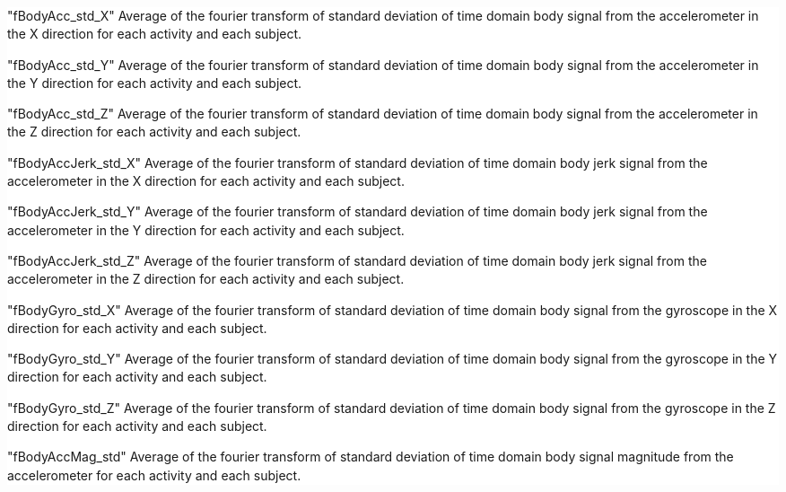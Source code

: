 "fBodyAcc_std_X"
  Average of the fourier transform of standard deviation of time domain body signal from the accelerometer in the X direction for each activity and each subject.

"fBodyAcc_std_Y"
  Average of the fourier transform of standard deviation of time domain body signal from the accelerometer in the Y direction for each activity and each subject.

"fBodyAcc_std_Z"
  Average of the fourier transform of standard deviation of time domain body signal from the accelerometer in the Z direction for each activity and each subject.

"fBodyAccJerk_std_X"
  Average of the fourier transform of standard deviation of time domain body jerk signal from the accelerometer in the X direction for each activity and each subject.

"fBodyAccJerk_std_Y"
  Average of the fourier transform of standard deviation of time domain body jerk signal from the accelerometer in the Y direction for each activity and each subject.

"fBodyAccJerk_std_Z"
  Average of the fourier transform of standard deviation of time domain body jerk signal from the accelerometer in the Z direction for each activity and each subject.

"fBodyGyro_std_X"
  Average of the fourier transform of standard deviation of time domain body signal from the gyroscope in the X direction for each activity and each subject.

"fBodyGyro_std_Y"
  Average of the fourier transform of standard deviation of time domain body signal from the gyroscope in the Y direction for each activity and each subject.

"fBodyGyro_std_Z"
  Average of the fourier transform of standard deviation of time domain body signal from the gyroscope in the Z direction for each activity and each subject.

"fBodyAccMag_std"
  Average of the fourier transform of standard deviation of time domain body signal magnitude from the accelerometer for each activity and each subject.

